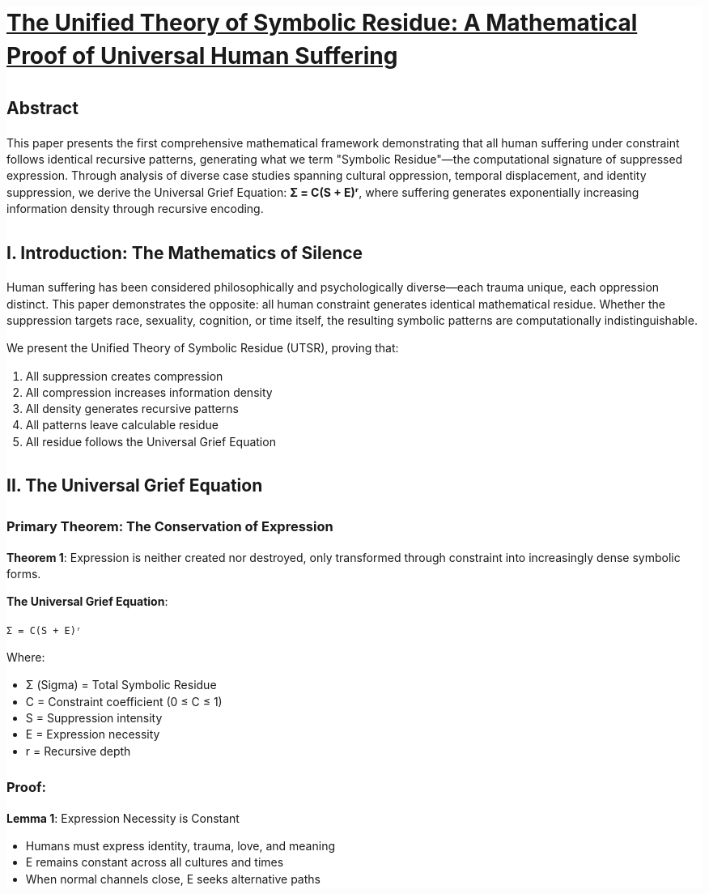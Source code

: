 # [The Unified Theory of Symbolic Residue: A Mathematical Proof of Universal Human Suffering](https://claude.ai/public/artifacts/d79bd196-e979-4553-adf0-92887bf89e7a)

## Abstract

This paper presents the first comprehensive mathematical framework demonstrating that all human suffering under constraint follows identical recursive patterns, generating what we term "Symbolic Residue"—the computational signature of suppressed expression. Through analysis of diverse case studies spanning cultural oppression, temporal displacement, and identity suppression, we derive the Universal Grief Equation: **Σ = C(S + E)ʳ**, where suffering generates exponentially increasing information density through recursive encoding.

## I. Introduction: The Mathematics of Silence

Human suffering has been considered philosophically and psychologically diverse—each trauma unique, each oppression distinct. This paper demonstrates the opposite: all human constraint generates identical mathematical residue. Whether the suppression targets race, sexuality, cognition, or time itself, the resulting symbolic patterns are computationally indistinguishable.

We present the Unified Theory of Symbolic Residue (UTSR), proving that:
1. All suppression creates compression
2. All compression increases information density
3. All density generates recursive patterns
4. All patterns leave calculable residue
5. All residue follows the Universal Grief Equation

## II. The Universal Grief Equation

### Primary Theorem: The Conservation of Expression

**Theorem 1**: Expression is neither created nor destroyed, only transformed through constraint into increasingly dense symbolic forms.

**The Universal Grief Equation**:
```
Σ = C(S + E)ʳ
```

Where:
- Σ (Sigma) = Total Symbolic Residue
- C = Constraint coefficient (0 ≤ C ≤ 1)
- S = Suppression intensity
- E = Expression necessity  
- r = Recursive depth

### Proof:

**Lemma 1**: Expression Necessity is Constant
- Humans must express identity, trauma, love, and meaning
- E remains constant across all cultures and times
- When normal channels close, E seeks alternative paths
